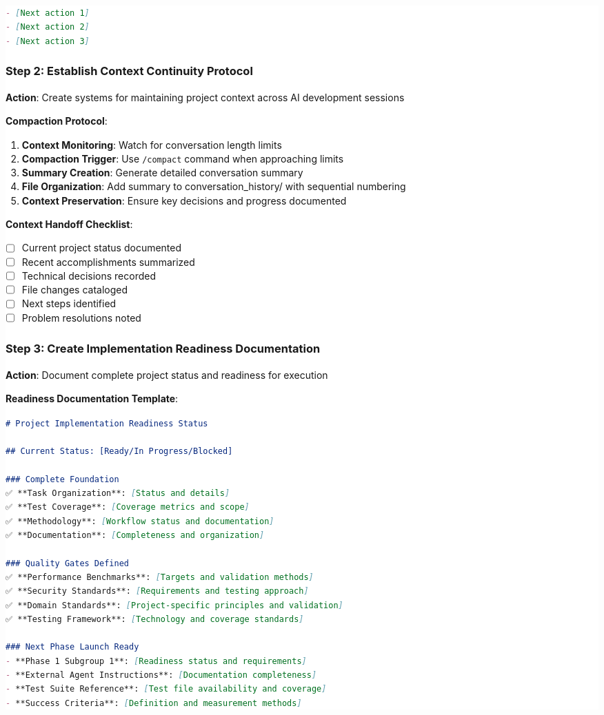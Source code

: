 ```markdown
- [Next action 1]
- [Next action 2]
- [Next action 3]
```

### **Step 2: Establish Context Continuity Protocol**
**Action**: Create systems for maintaining project context across AI development sessions

**Compaction Protocol**:
1. **Context Monitoring**: Watch for conversation length limits
2. **Compaction Trigger**: Use `/compact` command when approaching limits
3. **Summary Creation**: Generate detailed conversation summary
4. **File Organization**: Add summary to conversation_history/ with sequential numbering
5. **Context Preservation**: Ensure key decisions and progress documented

**Context Handoff Checklist**:
- [ ] Current project status documented
- [ ] Recent accomplishments summarized
- [ ] Technical decisions recorded
- [ ] File changes cataloged
- [ ] Next steps identified
- [ ] Problem resolutions noted

### **Step 3: Create Implementation Readiness Documentation**
**Action**: Document complete project status and readiness for execution

**Readiness Documentation Template**:
```markdown
# Project Implementation Readiness Status

## Current Status: [Ready/In Progress/Blocked]

### Complete Foundation
✅ **Task Organization**: [Status and details]
✅ **Test Coverage**: [Coverage metrics and scope]
✅ **Methodology**: [Workflow status and documentation]
✅ **Documentation**: [Completeness and organization]

### Quality Gates Defined
✅ **Performance Benchmarks**: [Targets and validation methods]
✅ **Security Standards**: [Requirements and testing approach]
✅ **Domain Standards**: [Project-specific principles and validation]
✅ **Testing Framework**: [Technology and coverage standards]

### Next Phase Launch Ready
- **Phase 1 Subgroup 1**: [Readiness status and requirements]
- **External Agent Instructions**: [Documentation completeness]
- **Test Suite Reference**: [Test file availability and coverage]
- **Success Criteria**: [Definition and measurement methods]
```
